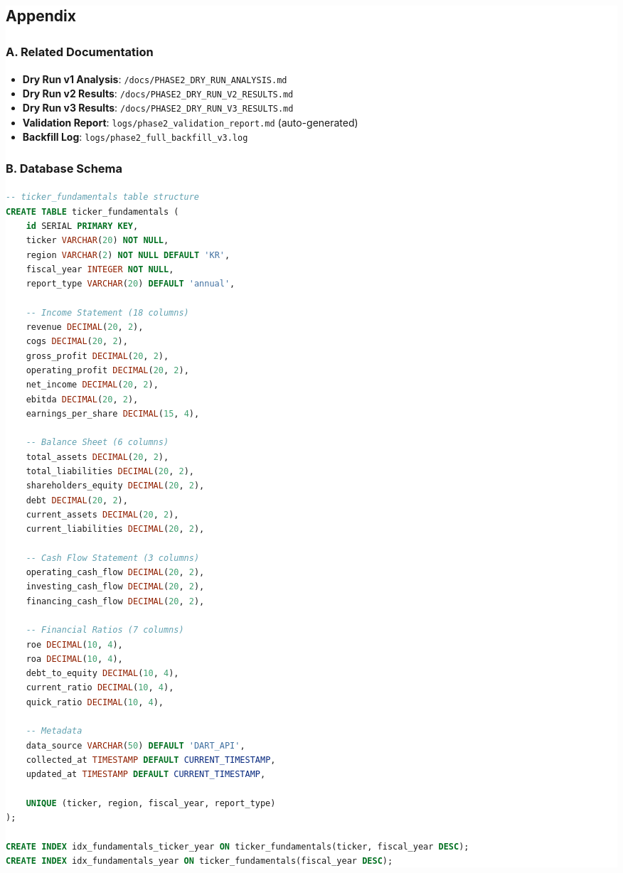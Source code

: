 ## Appendix

### A. Related Documentation
- **Dry Run v1 Analysis**: `/docs/PHASE2_DRY_RUN_ANALYSIS.md`
- **Dry Run v2 Results**: `/docs/PHASE2_DRY_RUN_V2_RESULTS.md`
- **Dry Run v3 Results**: `/docs/PHASE2_DRY_RUN_V3_RESULTS.md`
- **Validation Report**: `logs/phase2_validation_report.md` (auto-generated)
- **Backfill Log**: `logs/phase2_full_backfill_v3.log`

### B. Database Schema
```sql
-- ticker_fundamentals table structure
CREATE TABLE ticker_fundamentals (
    id SERIAL PRIMARY KEY,
    ticker VARCHAR(20) NOT NULL,
    region VARCHAR(2) NOT NULL DEFAULT 'KR',
    fiscal_year INTEGER NOT NULL,
    report_type VARCHAR(20) DEFAULT 'annual',

    -- Income Statement (18 columns)
    revenue DECIMAL(20, 2),
    cogs DECIMAL(20, 2),
    gross_profit DECIMAL(20, 2),
    operating_profit DECIMAL(20, 2),
    net_income DECIMAL(20, 2),
    ebitda DECIMAL(20, 2),
    earnings_per_share DECIMAL(15, 4),

    -- Balance Sheet (6 columns)
    total_assets DECIMAL(20, 2),
    total_liabilities DECIMAL(20, 2),
    shareholders_equity DECIMAL(20, 2),
    debt DECIMAL(20, 2),
    current_assets DECIMAL(20, 2),
    current_liabilities DECIMAL(20, 2),

    -- Cash Flow Statement (3 columns)
    operating_cash_flow DECIMAL(20, 2),
    investing_cash_flow DECIMAL(20, 2),
    financing_cash_flow DECIMAL(20, 2),

    -- Financial Ratios (7 columns)
    roe DECIMAL(10, 4),
    roa DECIMAL(10, 4),
    debt_to_equity DECIMAL(10, 4),
    current_ratio DECIMAL(10, 4),
    quick_ratio DECIMAL(10, 4),

    -- Metadata
    data_source VARCHAR(50) DEFAULT 'DART_API',
    collected_at TIMESTAMP DEFAULT CURRENT_TIMESTAMP,
    updated_at TIMESTAMP DEFAULT CURRENT_TIMESTAMP,

    UNIQUE (ticker, region, fiscal_year, report_type)
);

CREATE INDEX idx_fundamentals_ticker_year ON ticker_fundamentals(ticker, fiscal_year DESC);
CREATE INDEX idx_fundamentals_year ON ticker_fundamentals(fiscal_year DESC);
```
